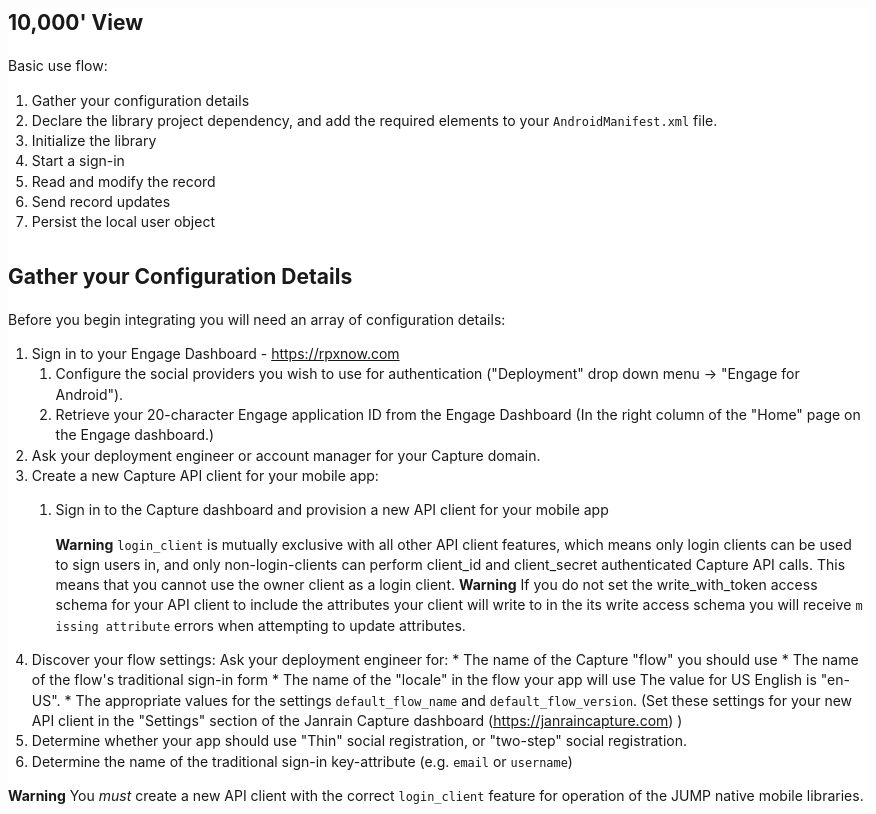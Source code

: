 ## 10,000' View

Basic use flow:

1. Gather your configuration details
2. Declare the library project dependency, and add the required elements to your `AndroidManifest.xml` file.
3. Initialize the library
4. Start a sign-in
5. Read and modify the record
6. Send record updates
7. Persist the local user object

## Gather your Configuration Details

Before you begin integrating you will need an array of configuration details:

1. Sign in to your Engage Dashboard - https://rpxnow.com
    1. Configure the social providers you wish to use for authentication ("Deployment" drop down menu ->
       "Engage for Android").
    2. Retrieve your 20-character Engage application ID from the Engage Dashboard (In the right column of
       the "Home" page on the Engage dashboard.)
2. Ask your deployment engineer or account manager for your Capture domain.
3. Create a new Capture API client for your mobile app:
    1. Sign in to the Capture dashboard and provision a new API client for your mobile app

       **Warning** `login_client` is mutually exclusive with all other API client features, which means only
       login clients can be used to sign users in, and only non-login-clients can perform client_id and
       client_secret authenticated Capture API calls. This means that you cannot use the owner client as a
       login client.
       **Warning** If you do not set the write_with_token access schema for your API client to include the
       attributes your client will write to in the its write access schema you will receive
       `missing attribute` errors when attempting to update attributes.
4. Discover your flow settings:
    Ask your deployment engineer for:
        * The name of the Capture "flow" you should use
        * The name of the flow's traditional sign-in form
        * The name of the "locale" in the flow your app will use
          The value for US English is "en-US".
        * The appropriate values for the settings `default_flow_name` and `default_flow_version`.
          (Set these settings for your new API client in the "Settings" section of the Janrain Capture
          dashboard (https://janraincapture.com) )
5. Determine whether your app should use "Thin" social registration, or "two-step" social registration.
6. Determine the name of the traditional sign-in key-attribute (e.g. `email` or `username`)

**Warning** You _must_ create a new API client with the correct `login_client` feature for operation of the
JUMP native mobile libraries.
